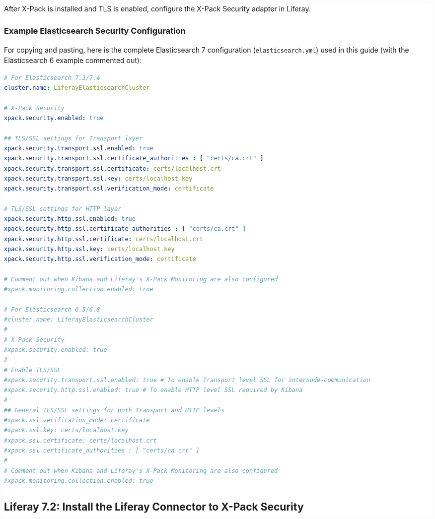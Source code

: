 After X-Pack is installed and TLS is enabled, configure the X-Pack Security adapter in Liferay.

### Example Elasticsearch Security Configuration

For copying and pasting, here is the complete Elasticsearch 7 configuration (`elasticsearch.yml`) used in this guide (with the Elasticsearch 6 example commented out):

```yaml
# For Elasticsearch 7.3/7.4
cluster.name: LiferayElasticsearchCluster

# X-Pack Security
xpack.security.enabled: true

## TLS/SSL settings for Transport layer
xpack.security.transport.ssl.enabled: true 
xpack.security.transport.ssl.certificate_authorities : [ "certs/ca.crt" ]
xpack.security.transport.ssl.certificate: certs/localhost.crt
xpack.security.transport.ssl.key: certs/localhost.key
xpack.security.transport.ssl.verification_mode: certificate

# TLS/SSL settings for HTTP layer
xpack.security.http.ssl.enabled: true
xpack.security.http.ssl.certificate_authorities : [ "certs/ca.crt" ]
xpack.security.http.ssl.certificate: certs/localhost.crt
xpack.security.http.ssl.key: certs/localhost.key
xpack.security.http.ssl.verification_mode: certificate 

# Comment out when Kibana and Liferay's X-Pack Monitoring are also configured
#xpack.monitoring.collection.enabled: true

# For Elasticsearch 6.5/6.8
#cluster.name: LiferayElasticsearchCluster
#
# X-Pack Security
#xpack.security.enabled: true
#
# Enable TLS/SSL
#xpack.security.transport.ssl.enabled: true # To enable Transport level SSL for internode-communication
#xpack.security.http.ssl.enabled: true # To enable HTTP level SSL required by Kibana
#
## General TLS/SSL settings for both Transport and HTTP levels
#xpack.ssl.verification_mode: certificate 
#xpack.ssl.key: certs/localhost.key
#xpack.ssl.certificate: certs/localhost.crt
#xpack.ssl.certificate_authorities : [ "certs/ca.crt" ]
#
# Comment out when Kibana and Liferay's X-Pack Monitoring are also configured
#xpack.monitoring.collection.enabled: true
```

## Liferay 7.2: Install the Liferay Connector to X-Pack Security

